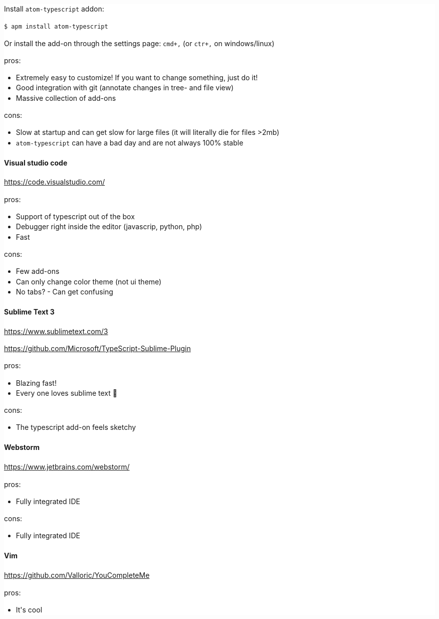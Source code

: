 Install `atom-typescript` addon:
```
$ apm install atom-typescript
```

Or install the add-on through the settings page: `cmd+,` (or `ctr+,` on windows/linux)

pros:
- Extremely easy to customize! If you want to change something, just do it!
- Good integration with git (annotate changes in tree- and file view)
- Massive collection of add-ons

cons:
- Slow at startup and can get slow for large files (it will literally die for files >2mb)
- `atom-typescript` can have a bad day and are not always 100% stable


#### Visual studio code
https://code.visualstudio.com/

pros:
- Support of typescript out of the box
- Debugger right inside the editor (javascrip, python, php)
- Fast

cons:
- Few add-ons
- Can only change color theme (not ui theme)
- No tabs? - Can get confusing


#### Sublime Text 3
https://www.sublimetext.com/3

https://github.com/Microsoft/TypeScript-Sublime-Plugin

pros:
- Blazing fast!
- Every one loves sublime text 💖

cons:
- The typescript add-on feels sketchy


#### Webstorm
https://www.jetbrains.com/webstorm/

pros:
- Fully integrated IDE

cons:
- Fully integrated IDE


#### Vim
https://github.com/Valloric/YouCompleteMe

pros:
- It's cool
